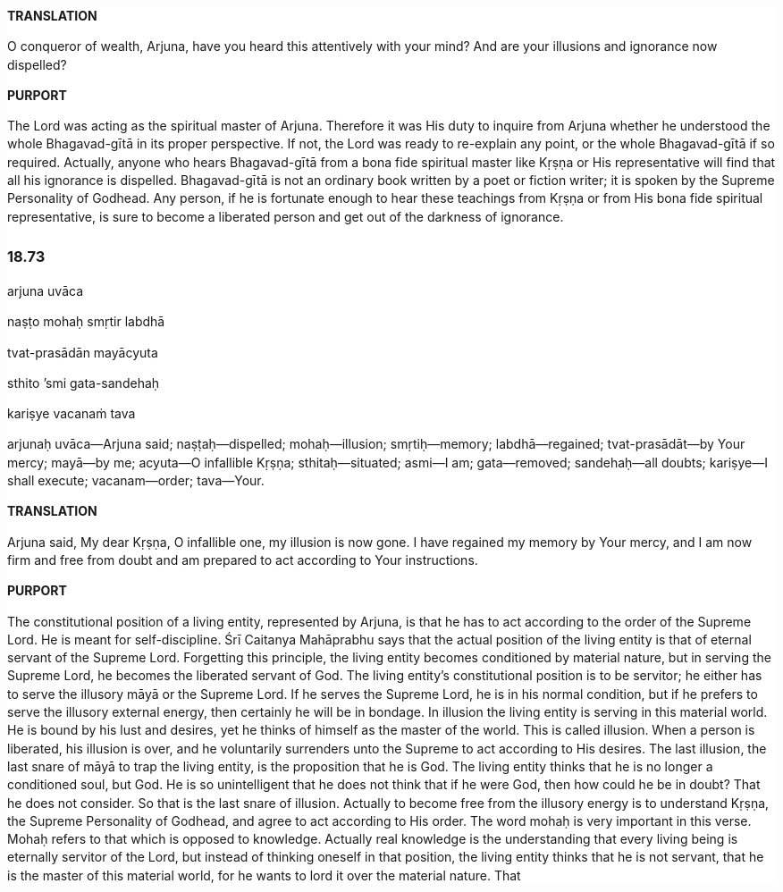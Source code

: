**TRANSLATION**

O conqueror of wealth, Arjuna, have you heard this attentively with your mind?
And are your illusions and ignorance now dispelled?

**PURPORT**

The Lord was acting as the spiritual master of Arjuna. Therefore it was His duty
to inquire from Arjuna whether he understood the whole Bhagavad-gītā in its
proper perspective. If not, the Lord was ready to re-explain any point, or the
whole Bhagavad-gītā if so required. Actually, anyone who hears Bhagavad-gītā
from a bona fide spiritual master like Kṛṣṇa or His representative will find
that all his ignorance is dispelled. Bhagavad-gītā is not an ordinary book
written by a poet or fiction writer; it is spoken by the Supreme Personality of
Godhead. Any person, if he is fortunate enough to hear these teachings from
Kṛṣṇa or from His bona fide spiritual representative, is sure to become a
liberated person and get out of the darkness of ignorance.

### 18.73


arjuna uvāca

naṣṭo mohaḥ smṛtir labdhā

tvat-prasādān mayācyuta

sthito ’smi gata-sandehaḥ

kariṣye vacanaṁ tava

arjunaḥ uvāca—Arjuna said; naṣṭaḥ—dispelled; mohaḥ—illusion; smṛtiḥ—memory;
labdhā—regained; tvat-prasādāt—by Your mercy; mayā—by me; acyuta—O infallible
Kṛṣṇa; sthitaḥ—situated; asmi—I am; gata—removed; sandehaḥ—all doubts; kariṣye—I
shall execute; vacanam—order; tava—Your.

**TRANSLATION**

Arjuna said, My dear Kṛṣṇa, O infallible one, my illusion is now gone. I have
regained my memory by Your mercy, and I am now firm and free from doubt and am
prepared to act according to Your instructions.

**PURPORT**

The constitutional position of a living entity, represented by Arjuna, is that
he has to act according to the order of the Supreme Lord. He is meant for
self-discipline. Śrī Caitanya Mahāprabhu says that the actual position of the
living entity is that of eternal servant of the Supreme Lord. Forgetting this
principle, the living entity becomes conditioned by material nature, but in
serving the Supreme Lord, he becomes the liberated servant of God. The living
entity’s constitutional position is to be servitor; he either has to serve the
illusory māyā or the Supreme Lord. If he serves the Supreme Lord, he is in his
normal condition, but if he prefers to serve the illusory external energy, then
certainly he will be in bondage. In illusion the living entity is serving in
this material world. He is bound by his lust and desires, yet he thinks of
himself as the master of the world. This is called illusion. When a person is
liberated, his illusion is over, and he voluntarily surrenders unto the Supreme
to act according to His desires. The last illusion, the last snare of māyā to
trap the living entity, is the proposition that he is God. The living entity
thinks that he is no longer a conditioned soul, but God. He is so unintelligent
that he does not think that if he were God, then how could he be in doubt? That
he does not consider. So that is the last snare of illusion. Actually to become
free from the illusory energy is to understand Kṛṣṇa, the Supreme Personality of
Godhead, and agree to act according to His order. The word mohaḥ is very
important in this verse. Mohaḥ refers to that which is opposed to knowledge.
Actually real knowledge is the understanding that every living being is
eternally servitor of the Lord, but instead of thinking oneself in that
position, the living entity thinks that he is not servant, that he is the master
of this material world, for he wants to lord it over the material nature. That
